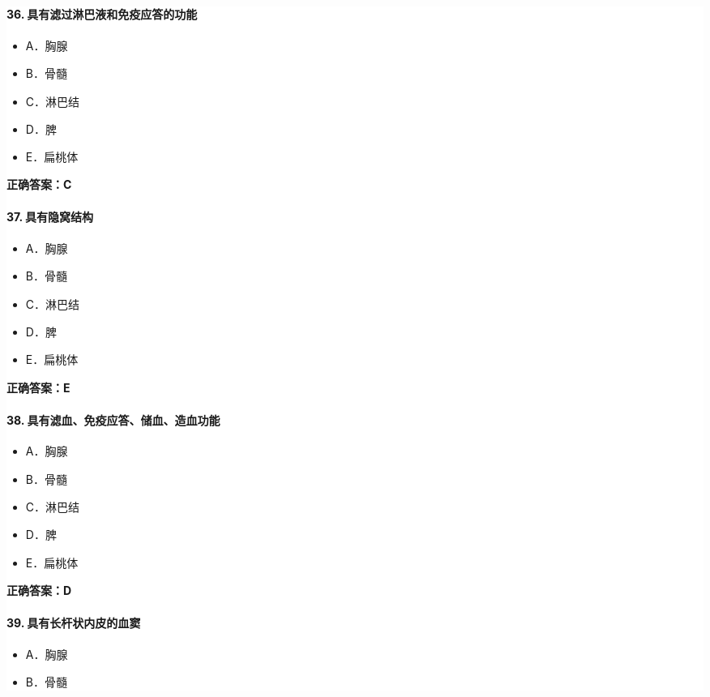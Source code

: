 



#### 36. 具有滤过淋巴液和免疫应答的功能

* A．胸腺

* B．骨髓

* C．淋巴结

* D．脾

* E．扁桃体

**正确答案：C**







#### 37. 具有隐窝结构

* A．胸腺

* B．骨髓

* C．淋巴结

* D．脾

* E．扁桃体

**正确答案：E**







#### 38. 具有滤血、免疫应答、储血、造血功能

* A．胸腺

* B．骨髓

* C．淋巴结

* D．脾

* E．扁桃体

**正确答案：D**







#### 39. 具有长杆状内皮的血窦

* A．胸腺

* B．骨髓
